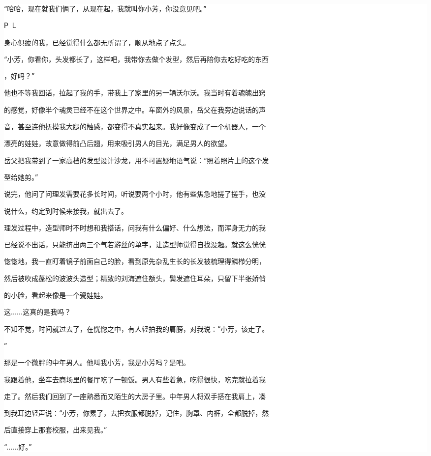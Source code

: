 “哈哈，现在就我们俩了，从现在起，我就叫你小芳，你没意见吧。”

P  L



身心俱疲的我，已经觉得什么都无所谓了，顺从地点了点头。

“小芳，你看你，头发都长了，这样吧，我带你去做个发型，然后再陪你去吃好吃的东西

，好吗？”



他也不等我回话，拉起了我的手，带我上了家里的另一辆沃尔沃。我当时有着魂魄出窍

的感觉，好像半个魂灵已经不在这个世界之中。车窗外的风景，岳父在我旁边说话的声

音，甚至连他抚摸我大腿的触感，都变得不真实起来。我好像变成了一个机器人，一个

漂亮的娃娃，故意做得前凸后翘，用来吸引男人的目光，满足男人的欲望。



岳父把我带到了一家高档的发型设计沙龙，用不可置疑地语气说：“照着照片上的这个发

型给她剪。”



说完，他问了问理发需要花多长时间，听说要两个小时，他有些焦急地搓了搓手，也没

说什么，约定到时候来接我，就出去了。



理发过程中，造型师时不时想和我搭话，问我有什么偏好、什么想法，而浑身无力的我

已经说不出话，只能挤出两三个气若游丝的单字，让造型师觉得自找没趣。就这么恍恍

惚惚地，我一直盯着镜子前面自己的脸，看到原先杂乱生长的长发被梳理得鳞栉分明，

然后被吹成蓬松的波波头造型；精致的刘海遮住额头，鬓发遮住耳朵，只留下半张娇俏

的小脸，看起来像是一个瓷娃娃。



这……这真的是我吗？

不知不觉，时间就过去了，在恍惚之中，有人轻拍我的肩膀，对我说：“小芳，该走了。

”



那是一个微胖的中年男人。他叫我小芳，我是小芳吗？是吧。

我跟着他，坐车去商场里的餐厅吃了一顿饭。男人有些着急，吃得很快，吃完就拉着我

走了。然后我们回到了一座熟悉而又陌生的大房子里。中年男人将双手搭在我肩上，凑

到我耳边轻声说：“小芳，你累了，去把衣服都脱掉，记住，胸罩、内裤，全都脱掉，然

后直接穿上那套校服，出来见我。”



“……好。”
